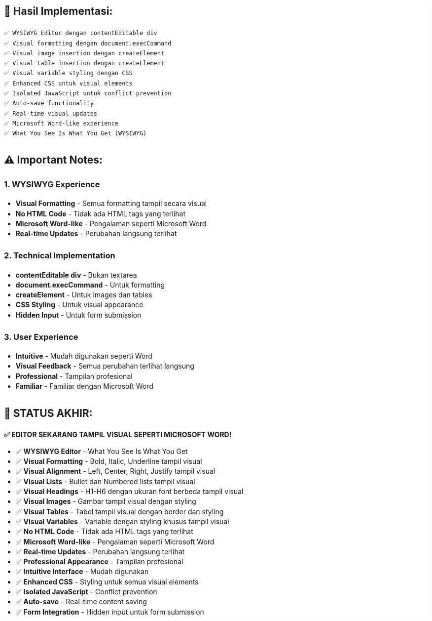 ## 🎯 **Hasil Implementasi:**

```
✅ WYSIWYG Editor dengan contentEditable div
✅ Visual formatting dengan document.execCommand
✅ Visual image insertion dengan createElement
✅ Visual table insertion dengan createElement
✅ Visual variable styling dengan CSS
✅ Enhanced CSS untuk visual elements
✅ Isolated JavaScript untuk conflict prevention
✅ Auto-save functionality
✅ Real-time visual updates
✅ Microsoft Word-like experience
✅ What You See Is What You Get (WYSIWYG)
```

## ⚠️ **Important Notes:**

### **1. WYSIWYG Experience**
- **Visual Formatting** - Semua formatting tampil secara visual
- **No HTML Code** - Tidak ada HTML tags yang terlihat
- **Microsoft Word-like** - Pengalaman seperti Microsoft Word
- **Real-time Updates** - Perubahan langsung terlihat

### **2. Technical Implementation**
- **contentEditable div** - Bukan textarea
- **document.execCommand** - Untuk formatting
- **createElement** - Untuk images dan tables
- **CSS Styling** - Untuk visual appearance
- **Hidden Input** - Untuk form submission

### **3. User Experience**
- **Intuitive** - Mudah digunakan seperti Word
- **Visual Feedback** - Semua perubahan terlihat langsung
- **Professional** - Tampilan profesional
- **Familiar** - Familiar dengan Microsoft Word

## 🎉 **STATUS AKHIR:**

**✅ EDITOR SEKARANG TAMPIL VISUAL SEPERTI MICROSOFT WORD!**

- ✅ **WYSIWYG Editor** - What You See Is What You Get
- ✅ **Visual Formatting** - Bold, Italic, Underline tampil visual
- ✅ **Visual Alignment** - Left, Center, Right, Justify tampil visual
- ✅ **Visual Lists** - Bullet dan Numbered lists tampil visual
- ✅ **Visual Headings** - H1-H6 dengan ukuran font berbeda tampil visual
- ✅ **Visual Images** - Gambar tampil visual dengan styling
- ✅ **Visual Tables** - Tabel tampil visual dengan border dan styling
- ✅ **Visual Variables** - Variable dengan styling khusus tampil visual
- ✅ **No HTML Code** - Tidak ada HTML tags yang terlihat
- ✅ **Microsoft Word-like** - Pengalaman seperti Microsoft Word
- ✅ **Real-time Updates** - Perubahan langsung terlihat
- ✅ **Professional Appearance** - Tampilan profesional
- ✅ **Intuitive Interface** - Mudah digunakan
- ✅ **Enhanced CSS** - Styling untuk semua visual elements
- ✅ **Isolated JavaScript** - Conflict prevention
- ✅ **Auto-save** - Real-time content saving
- ✅ **Form Integration** - Hidden input untuk form submission
